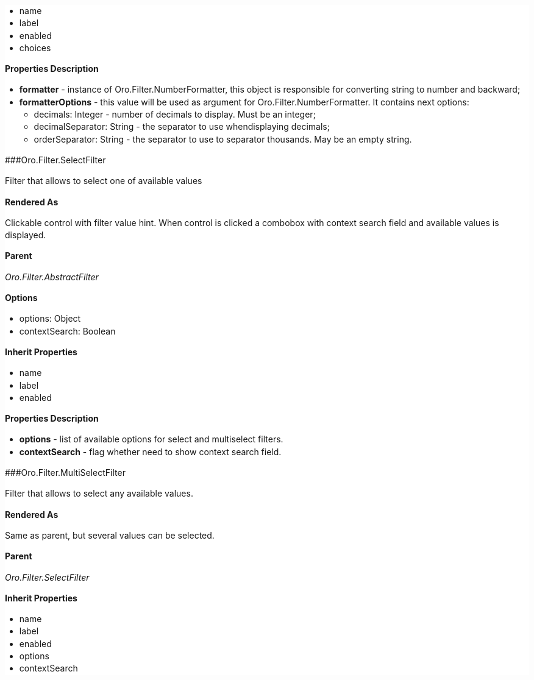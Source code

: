 * name
* label
* enabled
* choices

**Properties Description**

* **formatter** - instance of Oro.Filter.NumberFormatter, this object is responsible for converting string
to number and backward;
* **formatterOptions** - this value will be used as argument for Oro.Filter.NumberFormatter.
It contains next options:
    * decimals: Integer - number of decimals to display. Must be an integer;
    * decimalSeparator: String - the separator to use whendisplaying decimals;
    * orderSeparator: String - the separator to use to separator thousands. May be an empty string.

###Oro.Filter.SelectFilter

Filter that allows to select one of available values

**Rendered As**

Clickable control with filter value hint. When control is clicked a combobox with context search field
and available values is displayed.

**Parent**

_Oro.Filter.AbstractFilter_

**Options**

* options: Object
* contextSearch: Boolean

**Inherit Properties**

* name
* label
* enabled

**Properties Description**

* **options** - list of available options for select and multiselect filters.
* **contextSearch** - flag whether need to show context search field.

###Oro.Filter.MultiSelectFilter

Filter that allows to select any available values.

**Rendered As**

Same as parent, but several values can be selected.

**Parent**

_Oro.Filter.SelectFilter_

**Inherit Properties**

* name
* label
* enabled
* options
* contextSearch
